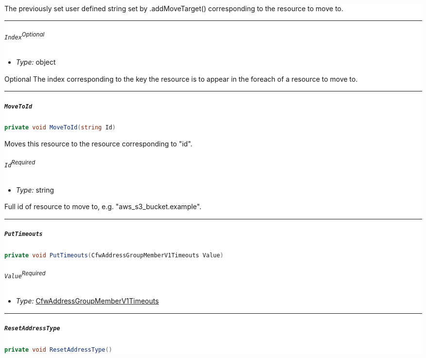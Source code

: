 The previously set user defined string set by .addMoveTarget() corresponding to the resource to move to.

---

###### `Index`<sup>Optional</sup> <a name="Index" id="@cdktf/provider-opentelekomcloud.cfwAddressGroupMemberV1.CfwAddressGroupMemberV1.moveTo.parameter.index"></a>

- *Type:* object

Optional The index corresponding to the key the resource is to appear in the foreach of a resource to move to.

---

##### `MoveToId` <a name="MoveToId" id="@cdktf/provider-opentelekomcloud.cfwAddressGroupMemberV1.CfwAddressGroupMemberV1.moveToId"></a>

```csharp
private void MoveToId(string Id)
```

Moves this resource to the resource corresponding to "id".

###### `Id`<sup>Required</sup> <a name="Id" id="@cdktf/provider-opentelekomcloud.cfwAddressGroupMemberV1.CfwAddressGroupMemberV1.moveToId.parameter.id"></a>

- *Type:* string

Full id of resource to move to, e.g. "aws_s3_bucket.example".

---

##### `PutTimeouts` <a name="PutTimeouts" id="@cdktf/provider-opentelekomcloud.cfwAddressGroupMemberV1.CfwAddressGroupMemberV1.putTimeouts"></a>

```csharp
private void PutTimeouts(CfwAddressGroupMemberV1Timeouts Value)
```

###### `Value`<sup>Required</sup> <a name="Value" id="@cdktf/provider-opentelekomcloud.cfwAddressGroupMemberV1.CfwAddressGroupMemberV1.putTimeouts.parameter.value"></a>

- *Type:* <a href="#@cdktf/provider-opentelekomcloud.cfwAddressGroupMemberV1.CfwAddressGroupMemberV1Timeouts">CfwAddressGroupMemberV1Timeouts</a>

---

##### `ResetAddressType` <a name="ResetAddressType" id="@cdktf/provider-opentelekomcloud.cfwAddressGroupMemberV1.CfwAddressGroupMemberV1.resetAddressType"></a>

```csharp
private void ResetAddressType()
```
